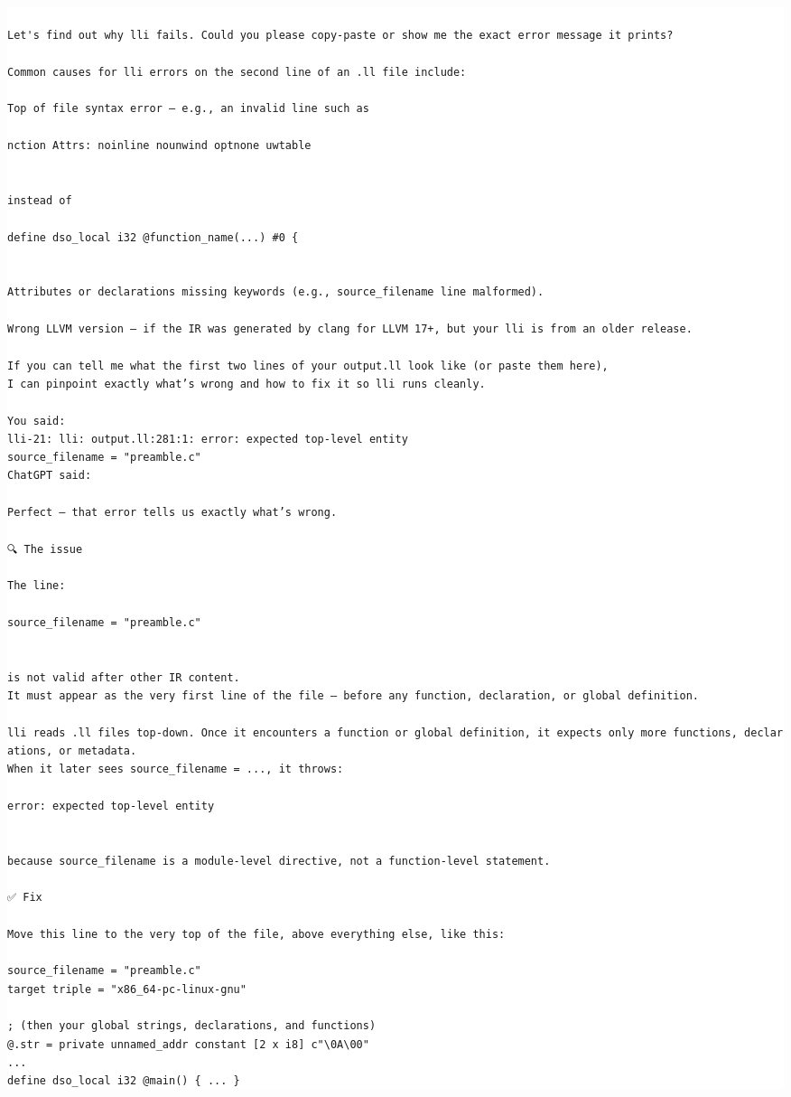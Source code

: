 ```)  

Let's find out why lli fails. Could you please copy-paste or show me the exact error message it prints?

Common causes for lli errors on the second line of an .ll file include:

Top of file syntax error — e.g., an invalid line such as

nction Attrs: noinline nounwind optnone uwtable


instead of

define dso_local i32 @function_name(...) #0 {


Attributes or declarations missing keywords (e.g., source_filename line malformed).

Wrong LLVM version — if the IR was generated by clang for LLVM 17+, but your lli is from an older release.

If you can tell me what the first two lines of your output.ll look like (or paste them here),
I can pinpoint exactly what’s wrong and how to fix it so lli runs cleanly.

You said:
lli-21: lli: output.ll:281:1: error: expected top-level entity
source_filename = "preamble.c"
ChatGPT said:

Perfect — that error tells us exactly what’s wrong.

🔍 The issue

The line:

source_filename = "preamble.c"


is not valid after other IR content.
It must appear as the very first line of the file — before any function, declaration, or global definition.

lli reads .ll files top-down. Once it encounters a function or global definition, it expects only more functions, declarations, or metadata.
When it later sees source_filename = ..., it throws:

error: expected top-level entity


because source_filename is a module-level directive, not a function-level statement.

✅ Fix

Move this line to the very top of the file, above everything else, like this:

source_filename = "preamble.c"
target triple = "x86_64-pc-linux-gnu"

; (then your global strings, declarations, and functions)
@.str = private unnamed_addr constant [2 x i8] c"\0A\00"
...
define dso_local i32 @main() { ... }

```